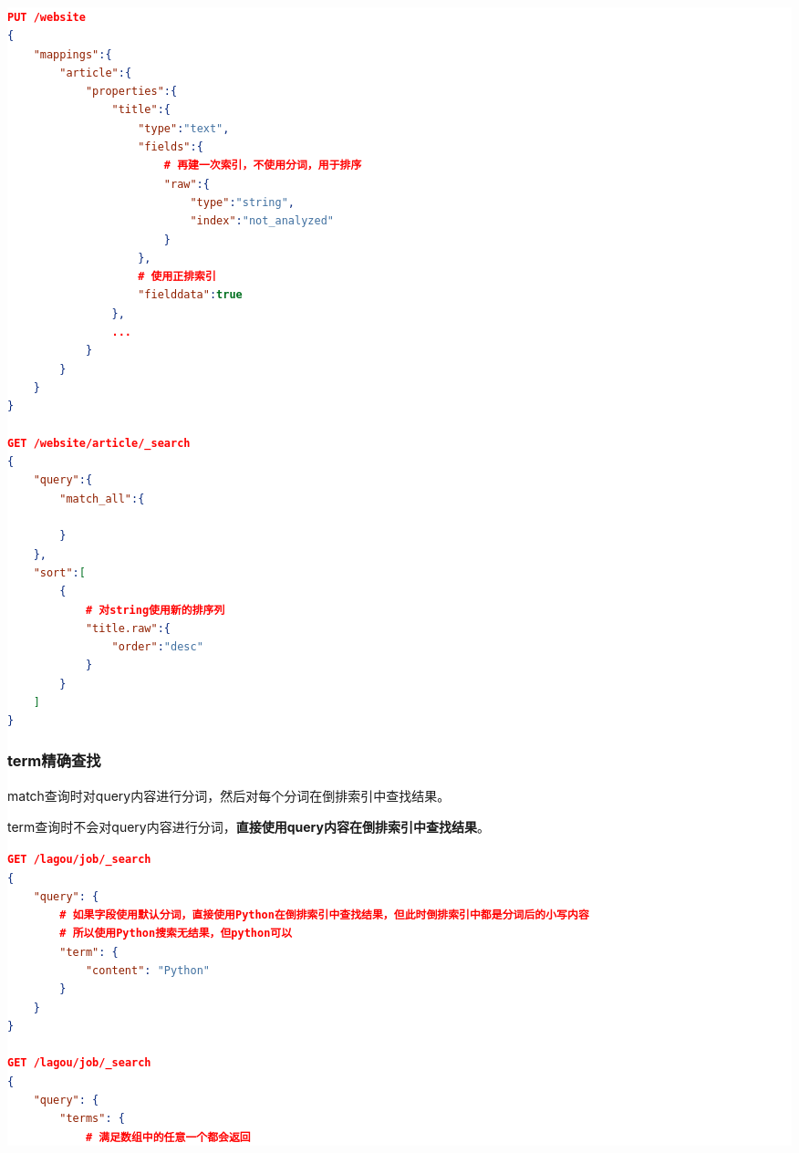 ```json
PUT /website 
{
    "mappings":{
        "article":{
            "properties":{
                "title":{
                    "type":"text",
                    "fields":{
                        # 再建一次索引，不使用分词，用于排序
                        "raw":{
                            "type":"string",
                            "index":"not_analyzed"
                        }
                    },
                	# 使用正排索引
                    "fielddata":true
                },
                ...
            }
        }
    }
}

GET /website/article/_search
{
    "query":{
        "match_all":{

        }
    },
    "sort":[
        {	
            # 对string使用新的排序列
            "title.raw":{
                "order":"desc"
            }
        }
    ]
}
```

### term精确查找

match查询时对query内容进行分词，然后对每个分词在倒排索引中查找结果。

term查询时不会对query内容进行分词，**直接使用query内容在倒排索引中查找结果**。

```json
GET /lagou/job/_search
{
    "query": {
        # 如果字段使用默认分词，直接使用Python在倒排索引中查找结果，但此时倒排索引中都是分词后的小写内容
        # 所以使用Python搜索无结果，但python可以
        "term": {
            "content": "Python"
        }
    }
}

GET /lagou/job/_search
{
    "query": {
        "terms": {
      		# 满足数组中的任意一个都会返回
```